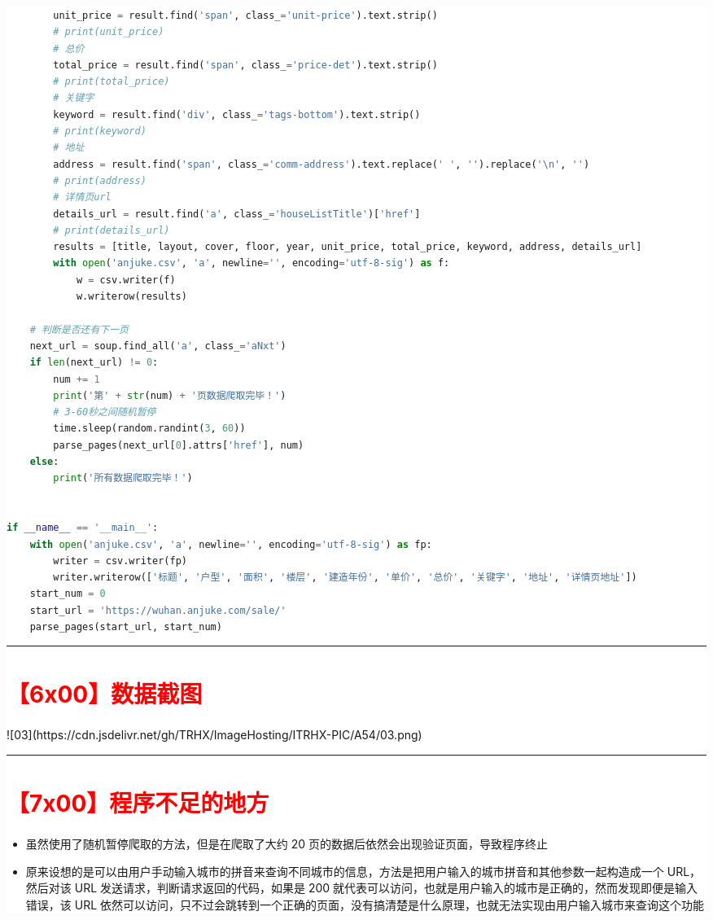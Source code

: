```python
        unit_price = result.find('span', class_='unit-price').text.strip()
        # print(unit_price)
        # 总价
        total_price = result.find('span', class_='price-det').text.strip()
        # print(total_price)
        # 关键字
        keyword = result.find('div', class_='tags-bottom').text.strip()
        # print(keyword)
        # 地址
        address = result.find('span', class_='comm-address').text.replace(' ', '').replace('\n', '')
        # print(address)
        # 详情页url
        details_url = result.find('a', class_='houseListTitle')['href']
        # print(details_url)
        results = [title, layout, cover, floor, year, unit_price, total_price, keyword, address, details_url]
        with open('anjuke.csv', 'a', newline='', encoding='utf-8-sig') as f:
            w = csv.writer(f)
            w.writerow(results)

    # 判断是否还有下一页
    next_url = soup.find_all('a', class_='aNxt')
    if len(next_url) != 0:
        num += 1
        print('第' + str(num) + '页数据爬取完毕！')
        # 3-60秒之间随机暂停
        time.sleep(random.randint(3, 60))
        parse_pages(next_url[0].attrs['href'], num)
    else:
        print('所有数据爬取完毕！')


if __name__ == '__main__':
    with open('anjuke.csv', 'a', newline='', encoding='utf-8-sig') as fp:
        writer = csv.writer(fp)
        writer.writerow(['标题', '户型', '面积', '楼层', '建造年份', '单价', '总价', '关键字', '地址', '详情页地址'])
    start_num = 0
    start_url = 'https://wuhan.anjuke.com/sale/'
    parse_pages(start_url, start_num)

```

---

# <font color=#FF0000>【6x00】数据截图</font>

<fancybox>
![03](https://cdn.jsdelivr.net/gh/TRHX/ImageHosting/ITRHX-PIC/A54/03.png)
</fancybox>

---
# <font color=#FF0000>【7x00】程序不足的地方</font>

- 虽然使用了随机暂停爬取的方法，但是在爬取了大约 20 页的数据后依然会出现验证页面，导致程序终止

- 原来设想的是可以由用户手动输入城市的拼音来查询不同城市的信息，方法是把用户输入的城市拼音和其他参数一起构造成一个 URL，然后对该 URL 发送请求，判断请求返回的代码，如果是 200 就代表可以访问，也就是用户输入的城市是正确的，然而发现即便是输入错误，该 URL 依然可以访问，只不过会跳转到一个正确的页面，没有搞清楚是什么原理，也就无法实现由用户输入城市来查询这个功能
